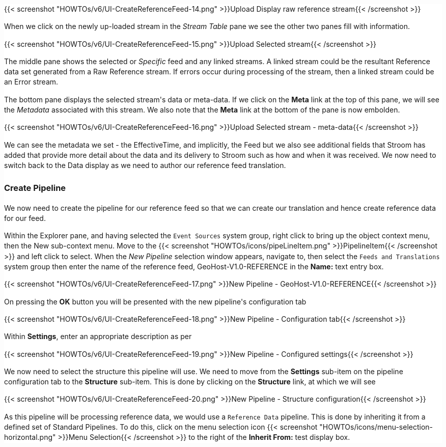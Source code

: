 {{< screenshot "HOWTOs/v6/UI-CreateReferenceFeed-14.png" >}}Upload Display raw reference stream{{< /screenshot >}}

When we click on the newly up-loaded stream in the _Stream Table_ pane we see the other two panes fill with information.

{{< screenshot "HOWTOs/v6/UI-CreateReferenceFeed-15.png" >}}Upload Selected stream{{< /screenshot >}}

The middle pane shows the selected or _Specific_ feed and any linked streams. A linked stream could be the resultant Reference data set generated from a Raw Reference stream. If errors occur during processing of the stream, then a linked stream could be an Error stream.

The bottom pane displays the selected stream's data or meta-data. If we click on the **Meta** link at the top of this pane, we will see the _Metadata_ associated with this stream. We also note that the **Meta** link at the bottom of the pane is now embolden.

{{< screenshot "HOWTOs/v6/UI-CreateReferenceFeed-16.png" >}}Upload Selected stream - meta-data{{< /screenshot >}}

We can see the metadata we set - the EffectiveTime, and implicitly, the Feed but we also see additional fields that Stroom has added that provide more detail about the data and its delivery to Stroom such as how and when it was received. We now need to switch back to the Data display as we need to author our reference feed translation.

### Create Pipeline

We now need to create the pipeline for our reference feed so that we can create our translation and hence create reference data for our feed.

Within the Explorer pane, and having selected the `Event Sources` system group, right click to bring up the object context menu, then the New sub-context menu. Move to the {{< screenshot "HOWTOs/icons/pipeLineItem.png" >}}PipelineItem{{< /screenshot >}} and left click to select. When the _New Pipeline_ selection window appears, navigate to, then select the `Feeds and Translations` system group then enter the name of the reference feed, GeoHost-V1.0-REFERENCE in the **Name:** text entry box.

{{< screenshot "HOWTOs/v6/UI-CreateReferenceFeed-17.png" >}}New Pipeline - GeoHost-V1.0-REFERENCE{{< /screenshot >}}

On pressing the **OK** button you will be presented with the new pipeline's configuration tab

{{< screenshot "HOWTOs/v6/UI-CreateReferenceFeed-18.png" >}}New Pipeline - Configuration tab{{< /screenshot >}}

Within **Settings**, enter an appropriate description as per

{{< screenshot "HOWTOs/v6/UI-CreateReferenceFeed-19.png" >}}New Pipeline - Configured settings{{< /screenshot >}}

We now need to select the structure this pipeline will use. We need to move from the **Settings** sub-item on the pipeline configuration tab to the **Structure** sub-item. This is done by clicking on the **Structure** link, at which we will see

{{< screenshot "HOWTOs/v6/UI-CreateReferenceFeed-20.png" >}}New Pipeline - Structure configuration{{< /screenshot >}}

As this pipeline will be processing reference data, we would use a `Reference Data` pipeline. This is done by inheriting it from a defined set of Standard Pipelines. To do this, click on the menu selection icon {{< screenshot "HOWTOs/icons/menu-selection-horizontal.png" >}}Menu Selection{{< /screenshot >}} to the right of the **Inherit From:** test display box.
